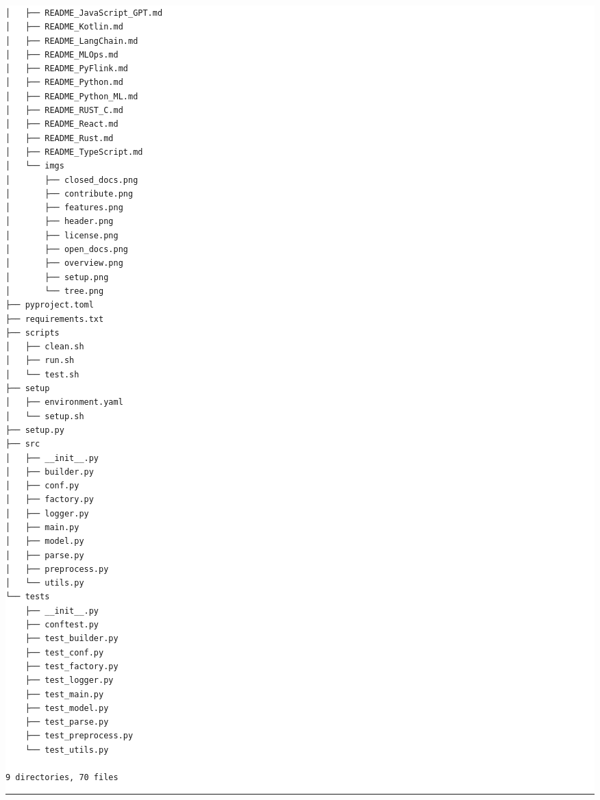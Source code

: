 ```bash
│   ├── README_JavaScript_GPT.md
│   ├── README_Kotlin.md
│   ├── README_LangChain.md
│   ├── README_MLOps.md
│   ├── README_PyFlink.md
│   ├── README_Python.md
│   ├── README_Python_ML.md
│   ├── README_RUST_C.md
│   ├── README_React.md
│   ├── README_Rust.md
│   ├── README_TypeScript.md
│   └── imgs
│       ├── closed_docs.png
│       ├── contribute.png
│       ├── features.png
│       ├── header.png
│       ├── license.png
│       ├── open_docs.png
│       ├── overview.png
│       ├── setup.png
│       └── tree.png
├── pyproject.toml
├── requirements.txt
├── scripts
│   ├── clean.sh
│   ├── run.sh
│   └── test.sh
├── setup
│   ├── environment.yaml
│   └── setup.sh
├── setup.py
├── src
│   ├── __init__.py
│   ├── builder.py
│   ├── conf.py
│   ├── factory.py
│   ├── logger.py
│   ├── main.py
│   ├── model.py
│   ├── parse.py
│   ├── preprocess.py
│   └── utils.py
└── tests
    ├── __init__.py
    ├── conftest.py
    ├── test_builder.py
    ├── test_conf.py
    ├── test_factory.py
    ├── test_logger.py
    ├── test_main.py
    ├── test_model.py
    ├── test_parse.py
    ├── test_preprocess.py
    └── test_utils.py

9 directories, 70 files
```

---